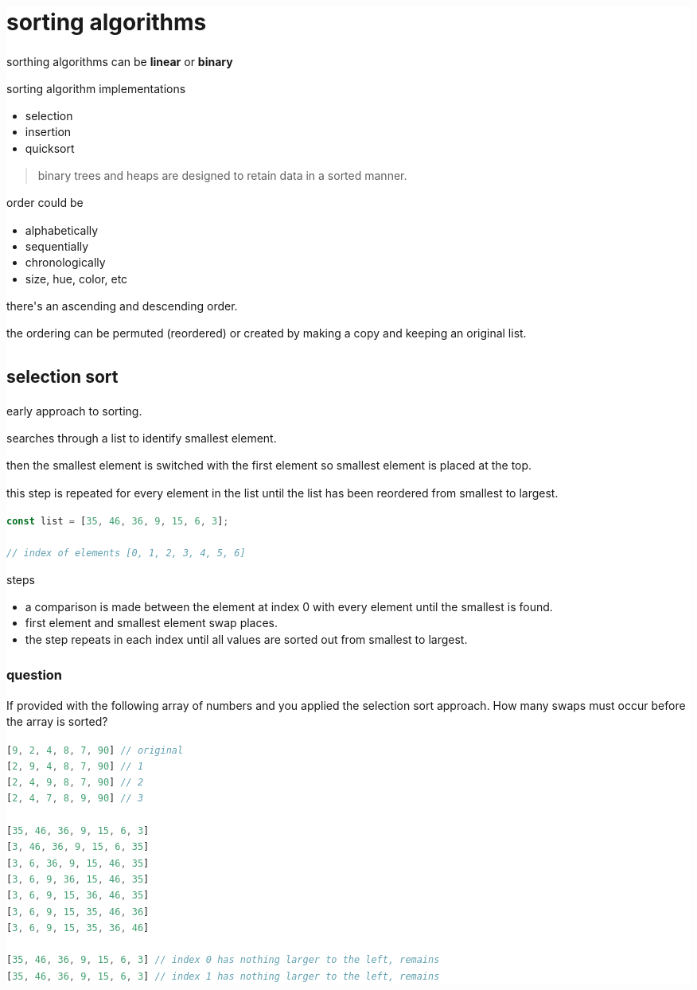# sorting algorithms

sorthing algorithms can be **linear** or **binary**

sorting algorithm implementations
- selection
- insertion
- quicksort

> binary trees and heaps are designed to retain data in a sorted manner.

order could be
- alphabetically
- sequentially
- chronologically
- size, hue, color, etc

there's an ascending and descending order.

the ordering can be permuted (reordered) or created by making a copy and keeping an original list.

## selection sort

early approach to sorting.

searches through a list to identify smallest element.

then the smallest element is switched with the first element so smallest element is placed at the top.

this step is repeated for every element in the list until the list has been reordered from smallest to largest.

```js
const list = [35, 46, 36, 9, 15, 6, 3];

// index of elements [0, 1, 2, 3, 4, 5, 6]

```

steps
- a comparison is made between the element at index 0 with every element until the smallest is found.
- first element and smallest element swap places.
- the step repeats in each index until all values are sorted out from smallest to largest.

### question

If provided with the following array of numbers and you applied the selection sort approach. How many swaps must occur before the array is sorted?

```js
[9, 2, 4, 8, 7, 90] // original
[2, 9, 4, 8, 7, 90] // 1
[2, 4, 9, 8, 7, 90] // 2
[2, 4, 7, 8, 9, 90] // 3

[35, 46, 36, 9, 15, 6, 3]
[3, 46, 36, 9, 15, 6, 35]
[3, 6, 36, 9, 15, 46, 35]
[3, 6, 9, 36, 15, 46, 35]
[3, 6, 9, 15, 36, 46, 35]
[3, 6, 9, 15, 35, 46, 36]
[3, 6, 9, 15, 35, 36, 46]

[35, 46, 36, 9, 15, 6, 3] // index 0 has nothing larger to the left, remains
[35, 46, 36, 9, 15, 6, 3] // index 1 has nothing larger to the left, remains
```